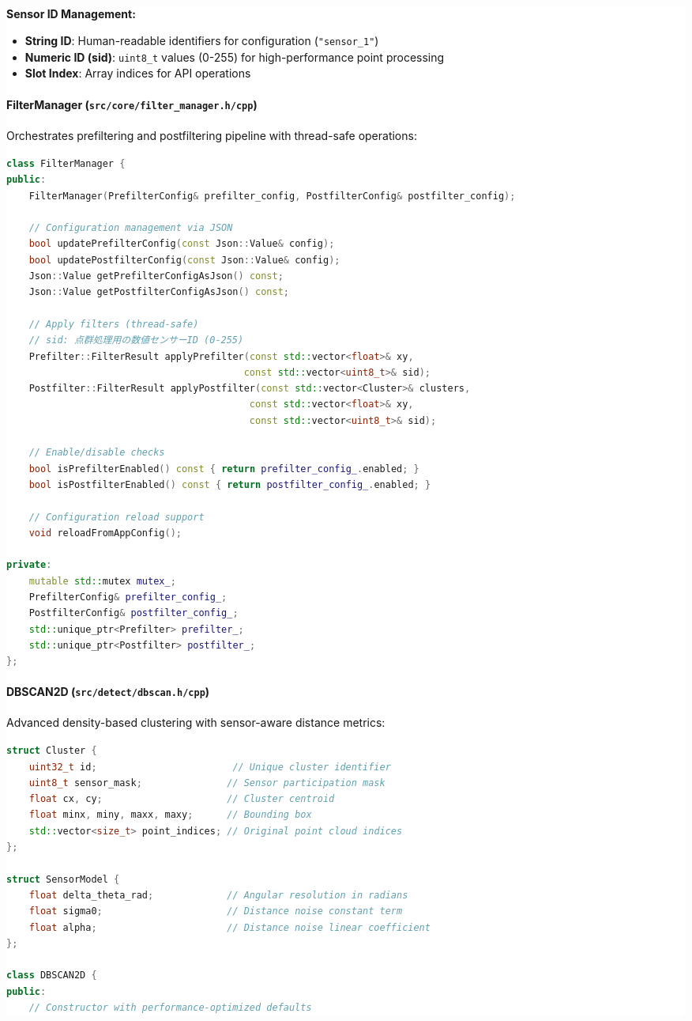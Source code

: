 **Sensor ID Management:**
- **String ID**: Human-readable identifiers for configuration (`"sensor_1"`)
- **Numeric ID (sid)**: `uint8_t` values (0-255) for high-performance point processing
- **Slot Index**: Array indices for API operations

#### FilterManager (`src/core/filter_manager.h/cpp`)

Orchestrates prefiltering and postfiltering pipeline with thread-safe operations:

```cpp
class FilterManager {
public:
    FilterManager(PrefilterConfig& prefilter_config, PostfilterConfig& postfilter_config);
    
    // Configuration management via JSON
    bool updatePrefilterConfig(const Json::Value& config);
    bool updatePostfilterConfig(const Json::Value& config);
    Json::Value getPrefilterConfigAsJson() const;
    Json::Value getPostfilterConfigAsJson() const;
    
    // Apply filters (thread-safe)
    // sid: 点群処理用の数値センサーID (0-255)
    Prefilter::FilterResult applyPrefilter(const std::vector<float>& xy, 
                                          const std::vector<uint8_t>& sid);
    Postfilter::FilterResult applyPostfilter(const std::vector<Cluster>& clusters,
                                           const std::vector<float>& xy,
                                           const std::vector<uint8_t>& sid);
    
    // Enable/disable checks
    bool isPrefilterEnabled() const { return prefilter_config_.enabled; }
    bool isPostfilterEnabled() const { return postfilter_config_.enabled; }
    
    // Configuration reload support
    void reloadFromAppConfig();
    
private:
    mutable std::mutex mutex_;
    PrefilterConfig& prefilter_config_;
    PostfilterConfig& postfilter_config_;
    std::unique_ptr<Prefilter> prefilter_;
    std::unique_ptr<Postfilter> postfilter_;
};
```

#### DBSCAN2D (`src/detect/dbscan.h/cpp`)

Advanced density-based clustering with sensor-aware distance metrics:

```cpp
struct Cluster {
    uint32_t id;                        // Unique cluster identifier
    uint8_t sensor_mask;               // Sensor participation mask
    float cx, cy;                      // Cluster centroid
    float minx, miny, maxx, maxy;      // Bounding box
    std::vector<size_t> point_indices; // Original point cloud indices
};

struct SensorModel {
    float delta_theta_rad;             // Angular resolution in radians
    float sigma0;                      // Distance noise constant term  
    float alpha;                       // Distance noise linear coefficient
};

class DBSCAN2D {
public:
    // Constructor with performance-optimized defaults
```